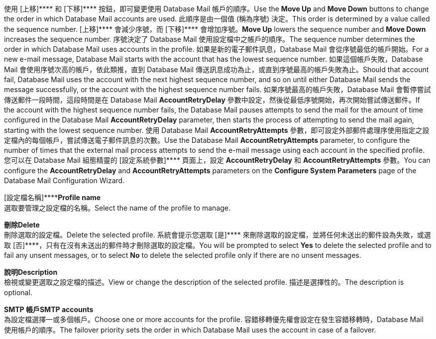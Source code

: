  <span data-ttu-id="8743b-279">使用 [上移]\*\*\*\* 和 [下移]\*\*\*\* 按鈕，即可變更使用 Database Mail 帳戶的順序。</span><span class="sxs-lookup"><span data-stu-id="8743b-279">Use the **Move Up** and **Move Down** buttons to change the order in which Database Mail accounts are used.</span></span> <span data-ttu-id="8743b-280">此順序是由一個值 (稱為序號) 決定。</span><span class="sxs-lookup"><span data-stu-id="8743b-280">This order is determined by a value called the sequence number.</span></span> <span data-ttu-id="8743b-281">[上移]\*\*\*\* 會減少序號，而 [下移]\*\*\*\* 會增加序號。</span><span class="sxs-lookup"><span data-stu-id="8743b-281">**Move Up** lowers the sequence number and **Move Down** increases the sequence number.</span></span> <span data-ttu-id="8743b-282">序號決定了 Database Mail 使用設定檔中之帳戶的順序。</span><span class="sxs-lookup"><span data-stu-id="8743b-282">The sequence number determines the order in which Database Mail uses accounts in the profile.</span></span> <span data-ttu-id="8743b-283">如果是新的電子郵件訊息，Database Mail 會從序號最低的帳戶開始。</span><span class="sxs-lookup"><span data-stu-id="8743b-283">For a new e-mail message, Database Mail starts with the account that has the lowest sequence number.</span></span> <span data-ttu-id="8743b-284">如果這個帳戶失敗，Database Mail 會使用序號次高的帳戶，依此類推，直到 Database Mail 傳送訊息成功為止，或直到序號最高的帳戶失敗為止。</span><span class="sxs-lookup"><span data-stu-id="8743b-284">Should that account fail, Database Mail uses the account with the next highest sequence number, and so on until either Database Mail sends the message successfully, or the account with the highest sequence number fails.</span></span> <span data-ttu-id="8743b-285">如果序號最高的帳戶失敗，Database Mail 會暫停嘗試傳送郵件一段時間，這段時間是在 Database Mail **AccountRetryDelay** 參數中設定，然後從最低序號開始，再次開始嘗試傳送郵件。</span><span class="sxs-lookup"><span data-stu-id="8743b-285">If the account with the highest sequence number fails, the Database Mail pauses attempts to send the mail for the amount of time configured in the Database Mail **AccountRetryDelay** parameter, then starts the process of attempting to send the mail again, starting with the lowest sequence number.</span></span> <span data-ttu-id="8743b-286">使用 Database Mail **AccountRetryAttempts** 參數，即可設定外部郵件處理序使用指定之設定檔內的每個帳戶，嘗試傳送電子郵件訊息的次數。</span><span class="sxs-lookup"><span data-stu-id="8743b-286">Use the Database Mail **AccountRetryAttempts** parameter, to configure the number of times that the external mail process attempts to send the e-mail message using each account in the specified profile.</span></span> <span data-ttu-id="8743b-287">您可以在 Database Mail 組態精靈的 [設定系統參數]\*\*\*\* 頁面上，設定 **AccountRetryDelay** 和 **AccountRetryAttempts** 參數。</span><span class="sxs-lookup"><span data-stu-id="8743b-287">You can configure the **AccountRetryDelay** and **AccountRetryAttempts** parameters on the **Configure System Parameters** page of the Database Mail Configuration Wizard.</span></span>  
  
 <span data-ttu-id="8743b-288">[設定檔名稱]\*\*\*\*</span><span class="sxs-lookup"><span data-stu-id="8743b-288">**Profile name**</span></span>  
 <span data-ttu-id="8743b-289">選取要管理之設定檔的名稱。</span><span class="sxs-lookup"><span data-stu-id="8743b-289">Select the name of the profile to manage.</span></span>  
  
 <span data-ttu-id="8743b-290">**刪除**</span><span class="sxs-lookup"><span data-stu-id="8743b-290">**Delete**</span></span>  
 <span data-ttu-id="8743b-291">刪除選取的設定檔。</span><span class="sxs-lookup"><span data-stu-id="8743b-291">Delete the selected profile.</span></span> <span data-ttu-id="8743b-292">系統會提示您選取 [是]\*\*\*\* 來刪除選取的設定檔，並將任何未送出的郵件設為失敗，或選取 [否]\*\*\*\*，只有在沒有未送出的郵件時才刪除選取的設定檔。</span><span class="sxs-lookup"><span data-stu-id="8743b-292">You will be prompted to select **Yes** to delete the selected profile and to fail any unsent messages, or to select **No** to delete the selected profile only if there are no unsent messages.</span></span>  
  
 <span data-ttu-id="8743b-293">**說明**</span><span class="sxs-lookup"><span data-stu-id="8743b-293">**Description**</span></span>  
 <span data-ttu-id="8743b-294">檢視或變更選取之設定檔的描述。</span><span class="sxs-lookup"><span data-stu-id="8743b-294">View or change the description of the selected profile.</span></span> <span data-ttu-id="8743b-295">描述是選擇性的。</span><span class="sxs-lookup"><span data-stu-id="8743b-295">The description is optional.</span></span>  
  
 <span data-ttu-id="8743b-296">**SMTP 帳戶**</span><span class="sxs-lookup"><span data-stu-id="8743b-296">**SMTP accounts**</span></span>  
 <span data-ttu-id="8743b-297">為設定檔選擇一或多個帳戶。</span><span class="sxs-lookup"><span data-stu-id="8743b-297">Choose one or more accounts for the profile.</span></span> <span data-ttu-id="8743b-298">容錯移轉優先權會設定在發生容錯移轉時，Database Mail 使用帳戶的順序。</span><span class="sxs-lookup"><span data-stu-id="8743b-298">The failover priority sets the order in which Database Mail uses the account in case of a failover.</span></span>  
  